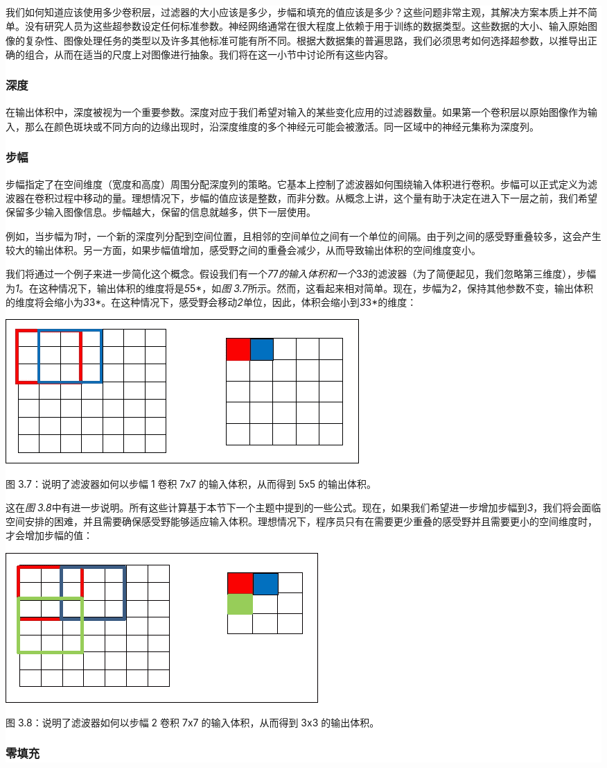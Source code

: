 我们如何知道应该使用多少卷积层，过滤器的大小应该是多少，步幅和填充的值应该是多少？这些问题非常主观，其解决方案本质上并不简单。没有研究人员为这些超参数设定任何标准参数。神经网络通常在很大程度上依赖于用于训练的数据类型。这些数据的大小、输入原始图像的复杂性、图像处理任务的类型以及许多其他标准可能有所不同。根据大数据集的普遍思路，我们必须思考如何选择超参数，以推导出正确的组合，从而在适当的尺度上对图像进行抽象。我们将在这一小节中讨论所有这些内容。

### 深度

在输出体积中，深度被视为一个重要参数。深度对应于我们希望对输入的某些变化应用的过滤器数量。如果第一个卷积层以原始图像作为输入，那么在颜色斑块或不同方向的边缘出现时，沿深度维度的多个神经元可能会被激活。同一区域中的神经元集称为深度列。

### 步幅

步幅指定了在空间维度（宽度和高度）周围分配深度列的策略。它基本上控制了滤波器如何围绕输入体积进行卷积。步幅可以正式定义为滤波器在卷积过程中移动的量。理想情况下，步幅的值应该是整数，而非分数。从概念上讲，这个量有助于决定在进入下一层之前，我们希望保留多少输入图像信息。步幅越大，保留的信息就越多，供下一层使用。

例如，当步幅为*1*时，一个新的深度列分配到空间位置，且相邻的空间单位之间有一个单位的间隔。由于列之间的感受野重叠较多，这会产生较大的输出体积。另一方面，如果步幅值增加，感受野之间的重叠会减少，从而导致输出体积的空间维度变小。

我们将通过一个例子来进一步简化这个概念。假设我们有一个*7*7*的输入体积和一个*3*3*的滤波器（为了简便起见，我们忽略第三维度），步幅为*1*。在这种情况下，输出体积的维度将是*5*5*，如*图 3.7*所示。然而，这看起来相对简单。现在，步幅为*2*，保持其他参数不变，输出体积的维度将会缩小为*3*3*。在这种情况下，感受野会移动*2*单位，因此，体积会缩小到*3*3*的维度：

![步幅](img/image_03_013.jpg)

图 3.7：说明了滤波器如何以步幅 1 卷积 7x7 的输入体积，从而得到 5x5 的输出体积。

这在*图 3.8*中有进一步说明。所有这些计算基于本节下一个主题中提到的一些公式。现在，如果我们希望进一步增加步幅到*3*，我们将会面临空间安排的困难，并且需要确保感受野能够适应输入体积。理想情况下，程序员只有在需要更少重叠的感受野并且需要更小的空间维度时，才会增加步幅的值：

![步幅](img/image_03_014.jpg)

图 3.8：说明了滤波器如何以步幅 2 卷积 7x7 的输入体积，从而得到 3x3 的输出体积。

### 零填充
